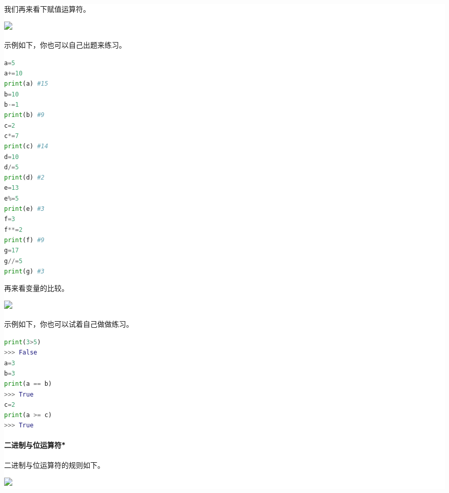 我们再来看下赋值运算符。

![](https://static001.geekbang.org/resource/image/8f/cb/8fa5c0d7b40459fcf58a01dd157229cb.jpg?wh=3074x2134)

示例如下，你也可以自己出题来练习。

```python
a=5
a+=10
print(a) #15
b=10
b-=1
print(b) #9
c=2
c*=7
print(c) #14
d=10
d/=5
print(d) #2
e=13
e%=5
print(e) #3
f=3
f**=2
print(f) #9
g=17
g//=5
print(g) #3

```

再来看变量的比较。

![](https://static001.geekbang.org/resource/image/18/d0/185d221c04e84c3846d6f3c7e5d484d0.jpg?wh=3364x1727)

示例如下，你也可以试着自己做做练习。

```python
print(3>5)
>>> False
a=3
b=3
print(a == b)
>>> True
c=2
print(a >= c)
>>> True

```

#### 二进制与位运算符\*

二进制与位运算符的规则如下。

![](https://static001.geekbang.org/resource/image/ff/37/ff12df195094686d1141dedc8c2a7037.jpg?wh=3733x1807)
